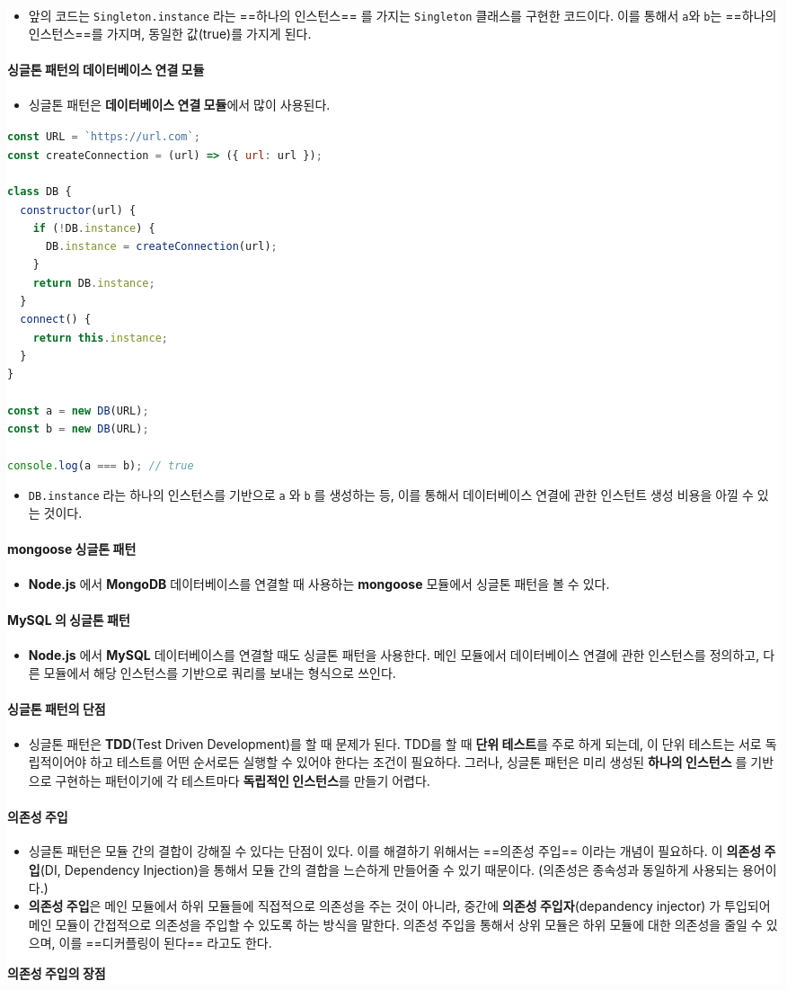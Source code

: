 - 앞의 코드는 `Singleton.instance` 라는 ==하나의 인스턴스== 를 가지는 `Singleton` 클래스를 구현한 코드이다. 이를 통해서 `a`와 `b`는 ==하나의 인스턴스==를 가지며, 동일한 값(true)를 가지게 된다.

#### 싱글톤 패턴의 데이터베이스 연결 모듈

- 싱글톤 패턴은 **데이터베이스 연결 모듈**에서 많이 사용된다.

```js
const URL = `https://url.com`;
const createConnection = (url) => ({ url: url });

class DB {
  constructor(url) {
    if (!DB.instance) {
      DB.instance = createConnection(url);
    }
    return DB.instance;
  }
  connect() {
    return this.instance;
  }
}

const a = new DB(URL);
const b = new DB(URL);

console.log(a === b); // true
```

- `DB.instance` 라는 하나의 인스턴스를 기반으로 `a` 와 `b` 를 생성하는 등, 이를 통해서 데이터베이스 연결에 관한 인스턴트 생성 비용을 아낄 수 있는 것이다.

#### mongoose 싱글톤 패턴

- **Node.js** 에서 **MongoDB** 데이터베이스를 연결할 때 사용하는 **mongoose** 모듈에서 싱글톤 패턴을 볼 수 있다.

#### MySQL 의 싱글톤 패턴

- **Node.js** 에서 **MySQL** 데이터베이스를 연결할 때도 싱글톤 패턴을 사용한다. 메인 모듈에서 데이터베이스 연결에 관한 인스턴스를 정의하고, 다른 모듈에서 해당 인스턴스를 기반으로 쿼리를 보내는 형식으로 쓰인다.

#### 싱글톤 패턴의 단점

- 싱글톤 패턴은 **TDD**(Test Driven Development)를 할 때 문제가 된다. TDD를 할 때 **단위 테스트**를 주로 하게 되는데, 이 단위 테스트는 서로 독립적이어야 하고 테스트를 어떤 순서로든 실행할 수 있어야 한다는 조건이 필요하다. 그러나, 싱글톤 패턴은 미리 생성된 **하나의 인스턴스** 를 기반으로 구현하는 패턴이기에 각 테스트마다 **독립적인 인스턴스**를 만들기 어렵다.

#### 의존성 주입

- 싱글톤 패턴은 모듈 간의 결합이 강해질 수 있다는 단점이 있다. 이를 해결하기 위해서는 ==의존성 주입== 이라는 개념이 필요하다. 이 **의존성 주입**(DI, Dependency Injection)을 통해서 모듈 간의 결합을 느슨하게 만들어줄 수 있기 때문이다. (의존성은 종속성과 동일하게 사용되는 용어이다.)
- **의존성 주입**은 메인 모듈에서 하위 모듈들에 직접적으로 의존성을 주는 것이 아니라, 중간에 **의존성 주입자**(depandency injector) 가 투입되어 메인 모듈이 간접적으로 의존성을 주입할 수 있도록 하는 방식을 말한다. 의존성 주입을 통해서 상위 모듈은 하위 모듈에 대한 의존성을 줄일 수 있으며, 이를 ==디커플링이 된다== 라고도 한다.

**의존성 주입의 장점**
